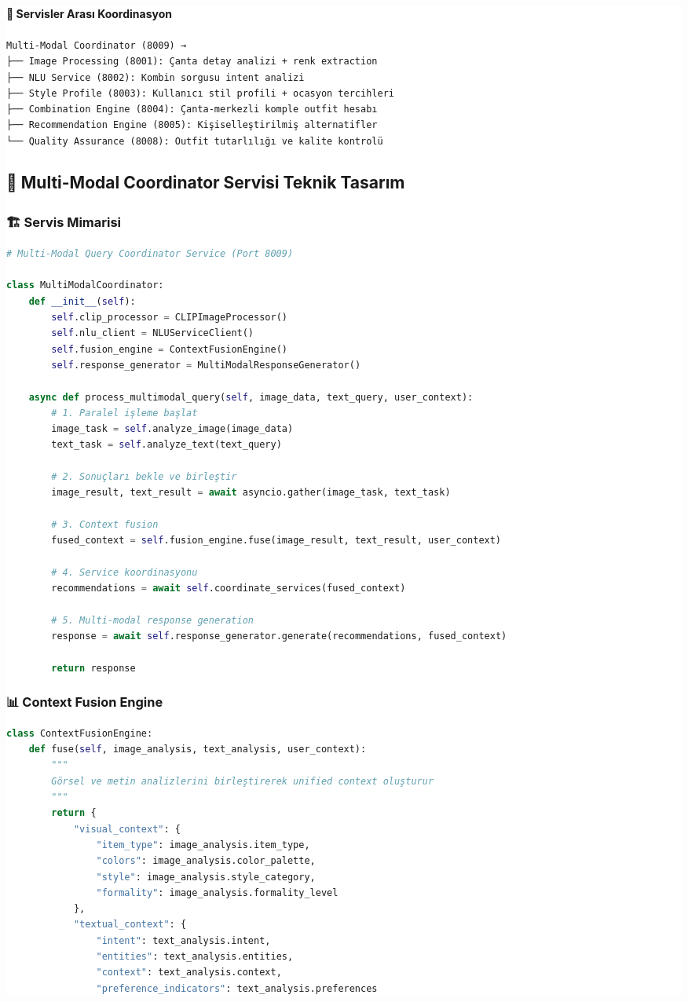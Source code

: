 #### 🔗 Servisler Arası Koordinasyon
```
Multi-Modal Coordinator (8009) →
├── Image Processing (8001): Çanta detay analizi + renk extraction
├── NLU Service (8002): Kombin sorgusu intent analizi
├── Style Profile (8003): Kullanıcı stil profili + ocasyon tercihleri
├── Combination Engine (8004): Çanta-merkezli komple outfit hesabı
├── Recommendation Engine (8005): Kişiselleştirilmiş alternatifler
└── Quality Assurance (8008): Outfit tutarlılığı ve kalite kontrolü
```

## 🔄 Multi-Modal Coordinator Servisi Teknik Tasarım

### 🏗️ Servis Mimarisi
```python
# Multi-Modal Query Coordinator Service (Port 8009)

class MultiModalCoordinator:
    def __init__(self):
        self.clip_processor = CLIPImageProcessor()
        self.nlu_client = NLUServiceClient()
        self.fusion_engine = ContextFusionEngine()
        self.response_generator = MultiModalResponseGenerator()
        
    async def process_multimodal_query(self, image_data, text_query, user_context):
        # 1. Paralel işleme başlat
        image_task = self.analyze_image(image_data)
        text_task = self.analyze_text(text_query)
        
        # 2. Sonuçları bekle ve birleştir
        image_result, text_result = await asyncio.gather(image_task, text_task)
        
        # 3. Context fusion
        fused_context = self.fusion_engine.fuse(image_result, text_result, user_context)
        
        # 4. Service koordinasyonu
        recommendations = await self.coordinate_services(fused_context)
        
        # 5. Multi-modal response generation
        response = await self.response_generator.generate(recommendations, fused_context)
        
        return response
```

### 📊 Context Fusion Engine
```python
class ContextFusionEngine:
    def fuse(self, image_analysis, text_analysis, user_context):
        """
        Görsel ve metin analizlerini birleştirerek unified context oluşturur
        """
        return {
            "visual_context": {
                "item_type": image_analysis.item_type,
                "colors": image_analysis.color_palette,
                "style": image_analysis.style_category,
                "formality": image_analysis.formality_level
            },
            "textual_context": {
                "intent": text_analysis.intent,
                "entities": text_analysis.entities,
                "context": text_analysis.context,
                "preference_indicators": text_analysis.preferences
```